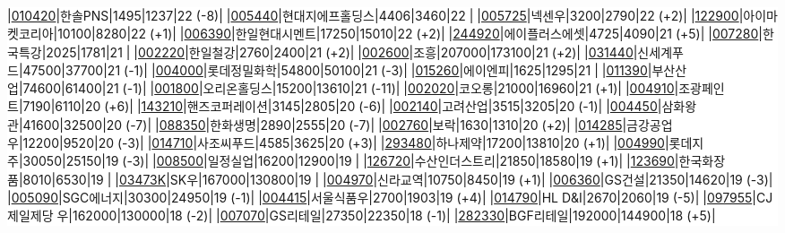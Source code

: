 |[010420](https://finance.daum.net/quotes/A010420)|한솔PNS|1495|1237|22 (-8)|
|[005440](https://finance.daum.net/quotes/A005440)|현대지에프홀딩스|4406|3460|22 |
|[005725](https://finance.daum.net/quotes/A005725)|넥센우|3200|2790|22 (+2)|
|[122900](https://finance.daum.net/quotes/A122900)|아이마켓코리아|10100|8280|22 (+1)|
|[006390](https://finance.daum.net/quotes/A006390)|한일현대시멘트|17250|15010|22 (+2)|
|[244920](https://finance.daum.net/quotes/A244920)|에이플러스에셋|4725|4090|21 (+5)|
|[007280](https://finance.daum.net/quotes/A007280)|한국특강|2025|1781|21 |
|[002220](https://finance.daum.net/quotes/A002220)|한일철강|2760|2400|21 (+2)|
|[002600](https://finance.daum.net/quotes/A002600)|조흥|207000|173100|21 (+2)|
|[031440](https://finance.daum.net/quotes/A031440)|신세계푸드|47500|37700|21 (-1)|
|[004000](https://finance.daum.net/quotes/A004000)|롯데정밀화학|54800|50100|21 (-3)|
|[015260](https://finance.daum.net/quotes/A015260)|에이엔피|1625|1295|21 |
|[011390](https://finance.daum.net/quotes/A011390)|부산산업|74600|61400|21 (-1)|
|[001800](https://finance.daum.net/quotes/A001800)|오리온홀딩스|15200|13610|21 (-11)|
|[002020](https://finance.daum.net/quotes/A002020)|코오롱|21000|16960|21 (+1)|
|[004910](https://finance.daum.net/quotes/A004910)|조광페인트|7190|6110|20 (+6)|
|[143210](https://finance.daum.net/quotes/A143210)|핸즈코퍼레이션|3145|2805|20 (-6)|
|[002140](https://finance.daum.net/quotes/A002140)|고려산업|3515|3205|20 (-1)|
|[004450](https://finance.daum.net/quotes/A004450)|삼화왕관|41600|32500|20 (-7)|
|[088350](https://finance.daum.net/quotes/A088350)|한화생명|2890|2555|20 (-7)|
|[002760](https://finance.daum.net/quotes/A002760)|보락|1630|1310|20 (+2)|
|[014285](https://finance.daum.net/quotes/A014285)|금강공업우|12200|9520|20 (-3)|
|[014710](https://finance.daum.net/quotes/A014710)|사조씨푸드|4585|3625|20 (+3)|
|[293480](https://finance.daum.net/quotes/A293480)|하나제약|17200|13810|20 (+1)|
|[004990](https://finance.daum.net/quotes/A004990)|롯데지주|30050|25150|19 (-3)|
|[008500](https://finance.daum.net/quotes/A008500)|일정실업|16200|12900|19 |
|[126720](https://finance.daum.net/quotes/A126720)|수산인더스트리|21850|18580|19 (+1)|
|[123690](https://finance.daum.net/quotes/A123690)|한국화장품|8010|6530|19 |
|[03473K](https://finance.daum.net/quotes/A03473K)|SK우|167000|130800|19 |
|[004970](https://finance.daum.net/quotes/A004970)|신라교역|10750|8450|19 (+1)|
|[006360](https://finance.daum.net/quotes/A006360)|GS건설|21350|14620|19 (-3)|
|[005090](https://finance.daum.net/quotes/A005090)|SGC에너지|30300|24950|19 (-1)|
|[004415](https://finance.daum.net/quotes/A004415)|서울식품우|2700|1903|19 (+4)|
|[014790](https://finance.daum.net/quotes/A014790)|HL D&I|2670|2060|19 (-5)|
|[097955](https://finance.daum.net/quotes/A097955)|CJ제일제당 우|162000|130000|18 (-2)|
|[007070](https://finance.daum.net/quotes/A007070)|GS리테일|27350|22350|18 (-1)|
|[282330](https://finance.daum.net/quotes/A282330)|BGF리테일|192000|144900|18 (+5)|